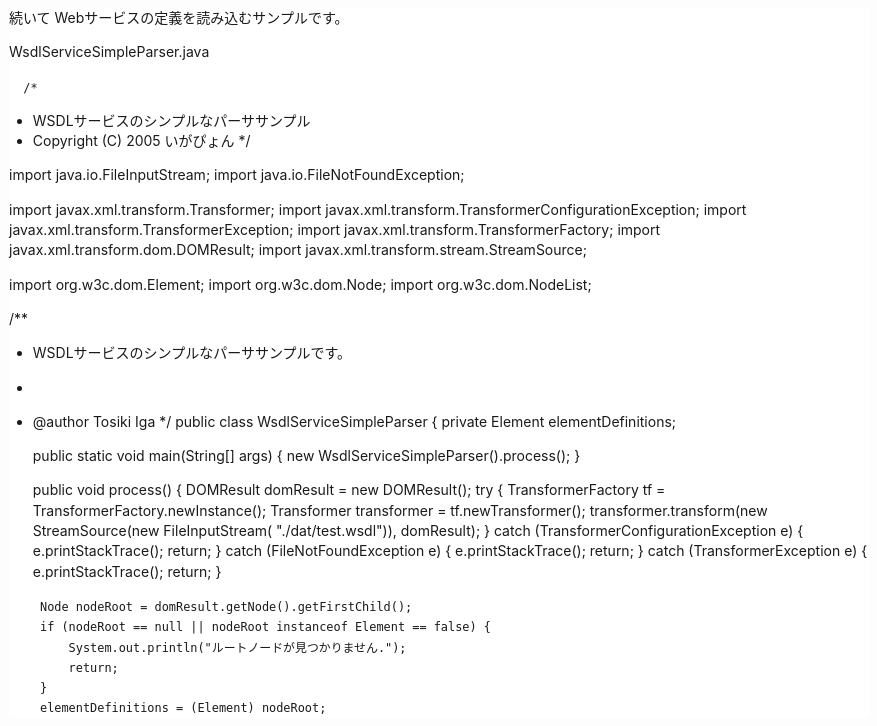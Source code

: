 

続いて Webサービスの定義を読み込むサンプルです。

WsdlServiceSimpleParser.java

      /*
 * WSDLサービスのシンプルなパーササンプル
 * Copyright (C) 2005 いがぴょん
 */

import java.io.FileInputStream;
import java.io.FileNotFoundException;

import javax.xml.transform.Transformer;
import javax.xml.transform.TransformerConfigurationException;
import javax.xml.transform.TransformerException;
import javax.xml.transform.TransformerFactory;
import javax.xml.transform.dom.DOMResult;
import javax.xml.transform.stream.StreamSource;

import org.w3c.dom.Element;
import org.w3c.dom.Node;
import org.w3c.dom.NodeList;

/**
 * WSDLサービスのシンプルなパーササンプルです。
 * 
 * @author Tosiki Iga
 */
public class WsdlServiceSimpleParser {
    private Element elementDefinitions;

    public static void main(String[] args) {
        new WsdlServiceSimpleParser().process();
    }

    public void process() {
        DOMResult domResult = new DOMResult();
        try {
            TransformerFactory tf = TransformerFactory.newInstance();
            Transformer transformer = tf.newTransformer();
            transformer.transform(new StreamSource(new FileInputStream(
                    "./dat/test.wsdl")), domResult);
        } catch (TransformerConfigurationException e) {
            e.printStackTrace();
            return;
        } catch (FileNotFoundException e) {
            e.printStackTrace();
            return;
        } catch (TransformerException e) {
            e.printStackTrace();
            return;
        }

        Node nodeRoot = domResult.getNode().getFirstChild();
        if (nodeRoot == null || nodeRoot instanceof Element == false) {
            System.out.println("ルートノードが見つかりません.");
            return;
        }
        elementDefinitions = (Element) nodeRoot;
